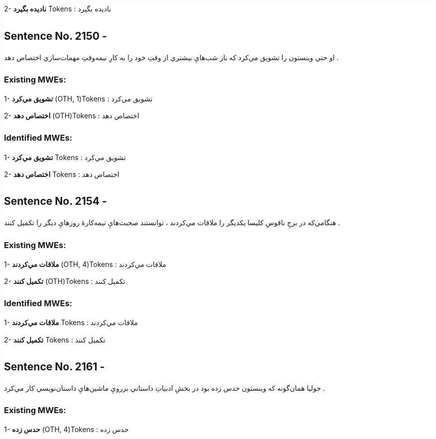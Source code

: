 2- **ناديده بگيرد** Tokens : 
ناديده
بگيرد

## Sentence No. 2150 - 
او حتي وينستون را تشويق مي‌کرد که باز شب‌هايِ بيشتري از وقتِ خود را به کارِ نيمه‌وقتِ مهمات‌سازي اختصاص دهد . 
### Existing MWEs: 
1- **تشويق مي‌کرد** (OTH, 1)Tokens : 
تشويق
مي‌کرد

2- **اختصاص دهد** (OTH)Tokens : 
اختصاص
دهد

### Identified MWEs: 
1- **تشويق مي‌کرد** Tokens : 
تشويق
مي‌کرد

2- **اختصاص دهد** Tokens : 
اختصاص
دهد

## Sentence No. 2154 - 
هنگامي‌که در برجِ ناقوسِ کليسا يکديگر را ملاقات مي‌کردند ، توانستند صحبت‌هايِ نيمه‌کارهٔ روزهايِ ديگر را تکميل کنند . 
### Existing MWEs: 
1- **ملاقات مي‌کردند** (OTH, 4)Tokens : 
ملاقات
مي‌کردند

2- **تکميل کنند** (OTH)Tokens : 
تکميل
کنند

### Identified MWEs: 
1- **ملاقات مي‌کردند** Tokens : 
ملاقات
مي‌کردند

2- **تکميل کنند** Tokens : 
تکميل
کنند

## Sentence No. 2161 - 
جوليا همان‌گونه که وينستون حدس زده بود در بخشِ ادبياتِ داستاني بررويِ ماشين‌هايِ داستان‌نويسي کار مي‌کرد . 
### Existing MWEs: 
1- **حدس زده** (OTH, 4)Tokens : 
حدس
زده
